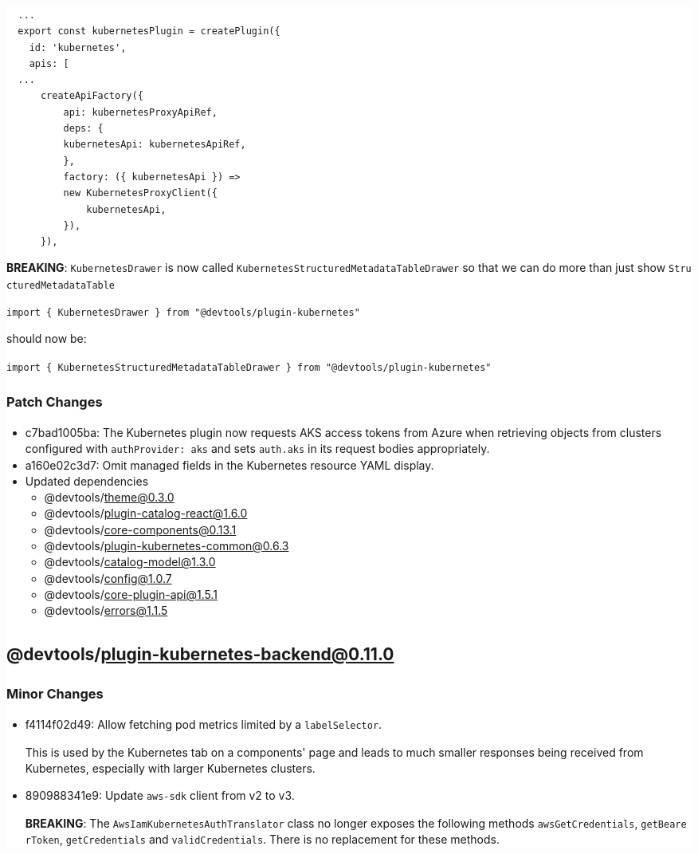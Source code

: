       ...
      export const kubernetesPlugin = createPlugin({
        id: 'kubernetes',
        apis: [
      ...
          createApiFactory({
              api: kubernetesProxyApiRef,
              deps: {
              kubernetesApi: kubernetesApiRef,
              },
              factory: ({ kubernetesApi }) =>
              new KubernetesProxyClient({
                  kubernetesApi,
              }),
          }),

  **BREAKING**: `KubernetesDrawer` is now called `KubernetesStructuredMetadataTableDrawer` so that we can do more than just show `StructuredMetadataTable`

  `import { KubernetesDrawer } from "@devtools/plugin-kubernetes"`

  should now be:

  `import { KubernetesStructuredMetadataTableDrawer } from "@devtools/plugin-kubernetes"`

### Patch Changes

- c7bad1005ba: The Kubernetes plugin now requests AKS access tokens from Azure when retrieving
  objects from clusters configured with `authProvider: aks` and sets `auth.aks` in
  its request bodies appropriately.
- a160e02c3d7: Omit managed fields in the Kubernetes resource YAML display.
- Updated dependencies
  - @devtools/theme@0.3.0
  - @devtools/plugin-catalog-react@1.6.0
  - @devtools/core-components@0.13.1
  - @devtools/plugin-kubernetes-common@0.6.3
  - @devtools/catalog-model@1.3.0
  - @devtools/config@1.0.7
  - @devtools/core-plugin-api@1.5.1
  - @devtools/errors@1.1.5

## @devtools/plugin-kubernetes-backend@0.11.0

### Minor Changes

- f4114f02d49: Allow fetching pod metrics limited by a `labelSelector`.

  This is used by the Kubernetes tab on a components' page and leads to much smaller responses being received from Kubernetes, especially with larger Kubernetes clusters.

- 890988341e9: Update `aws-sdk` client from v2 to v3.

  **BREAKING**: The `AwsIamKubernetesAuthTranslator` class no longer exposes the following methods `awsGetCredentials`, `getBearerToken`, `getCredentials` and `validCredentials`. There is no replacement for these methods.
